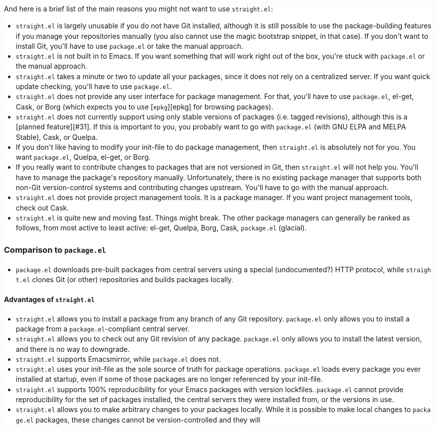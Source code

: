 And here is a brief list of the main reasons you might not want to use
`straight.el`:

* `straight.el` is largely unusable if you do not have Git installed,
  although it is still possible to use the package-building features
  if you manage your repositories manually (you also cannot use the
  magic bootstrap snippet, in that case). If you don't want to install
  Git, you'll have to use `package.el` or take the manual approach.
* `straight.el` is not built in to Emacs. If you want something that
  will work right out of the box, you're stuck with `package.el` or
  the manual approach.
* `straight.el` takes a minute or two to update all your packages,
  since it does not rely on a centralized server. If you want quick
  update checking, you'll have to use `package.el`.
* `straight.el` does not provide any user interface for package
  management. For that, you'll have to use `package.el`, el-get, Cask,
  or Borg (which expects you to use [`epkg`][epkg] for browsing
  packages).
* `straight.el` does not currently support using only stable versions
  of packages (i.e. tagged revisions), although this is a [planned
  feature][#31]. If this is important to you, you probably want to go
  with `package.el` (with GNU ELPA and MELPA Stable), Cask, or Quelpa.
* If you don't like having to modify your init-file to do package
  management, then `straight.el` is absolutely not for you. You want
  `package.el`, Quelpa, el-get, or Borg.
* If you really want to contribute changes to packages that are not
  versioned in Git, then `straight.el` will not help you. You'll have
  to manage the package's repository manually. Unfortunately, there is
  no existing package manager that supports both non-Git
  version-control systems and contributing changes upstream. You'll
  have to go with the manual approach.
* `straight.el` does not provide project management tools. It is a
  package manager. If you want project management tools, check out
  Cask.
* `straight.el` is quite new and moving fast. Things might break. The
  other package managers can generally be ranked as follows, from most
  active to least active: el-get, Quelpa, Borg, Cask, `package.el`
  (glacial).

### Comparison to `package.el`

* `package.el` downloads pre-built packages from central servers using
  a special (undocumented?) HTTP protocol, while `straight.el` clones
  Git (or other) repositories and builds packages locally.

#### Advantages of `straight.el`

* `straight.el` allows you to install a package from any branch of any
  Git repository. `package.el` only allows you to install a package
  from a `package.el`-compliant central server.
* `straight.el` allows you to check out any Git revision of any
  package. `package.el` only allows you to install the latest version,
  and there is no way to downgrade.
* `straight.el` supports Emacsmirror, while `package.el` does not.
* `straight.el` uses your init-file as the sole source of truth for
  package operations. `package.el` loads every package you ever
  installed at startup, even if some of those packages are no longer
  referenced by your init-file.
* `straight.el` supports 100% reproducibility for your Emacs packages
  with version lockfiles. `package.el` cannot provide reproducibility
  for the set of packages installed, the central servers they were
  installed from, or the versions in use.
* `straight.el` allows you to make arbitrary changes to your packages
  locally. While it is possible to make local changes to `package.el`
  packages, these changes cannot be version-controlled and they will